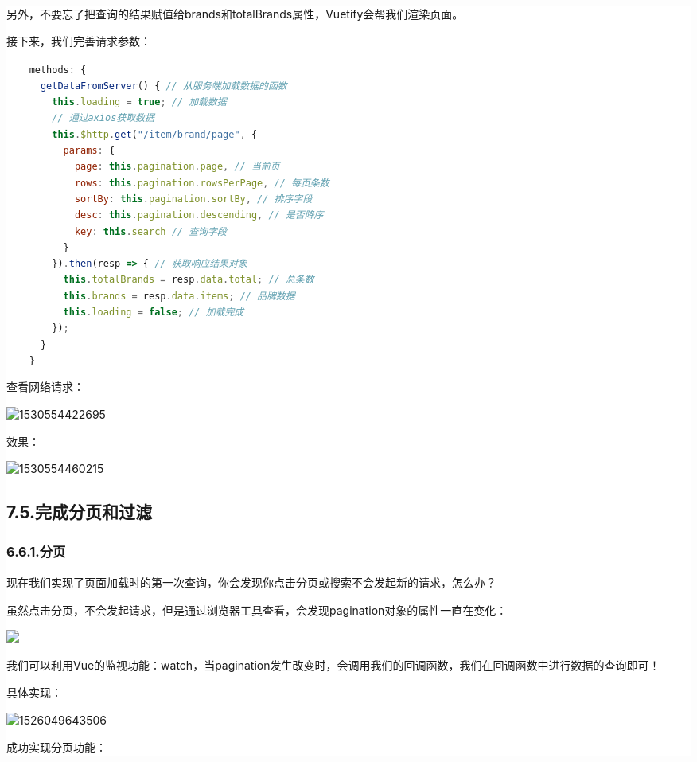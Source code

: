 另外，不要忘了把查询的结果赋值给brands和totalBrands属性，Vuetify会帮我们渲染页面。



接下来，我们完善请求参数：

```js
    methods: {
      getDataFromServer() { // 从服务端加载数据的函数
        this.loading = true; // 加载数据
        // 通过axios获取数据
        this.$http.get("/item/brand/page", {
          params: {
            page: this.pagination.page, // 当前页
            rows: this.pagination.rowsPerPage, // 每页条数
            sortBy: this.pagination.sortBy, // 排序字段
            desc: this.pagination.descending, // 是否降序
            key: this.search // 查询字段
          }
        }).then(resp => { // 获取响应结果对象
          this.totalBrands = resp.data.total; // 总条数
          this.brands = resp.data.items; // 品牌数据
          this.loading = false; // 加载完成
        });
      }
    }
```

查看网络请求：

![1530554422695](assets/1530554422695.png)

效果：

![1530554460215](assets/1530554460215.png)



## 7.5.完成分页和过滤

### 6.6.1.分页

现在我们实现了页面加载时的第一次查询，你会发现你点击分页或搜索不会发起新的请求，怎么办？



虽然点击分页，不会发起请求，但是通过浏览器工具查看，会发现pagination对象的属性一直在变化：

 ![](assets/9.gif)

我们可以利用Vue的监视功能：watch，当pagination发生改变时，会调用我们的回调函数，我们在回调函数中进行数据的查询即可！

具体实现：

![1526049643506](assets/1526049643506.png)

成功实现分页功能：
